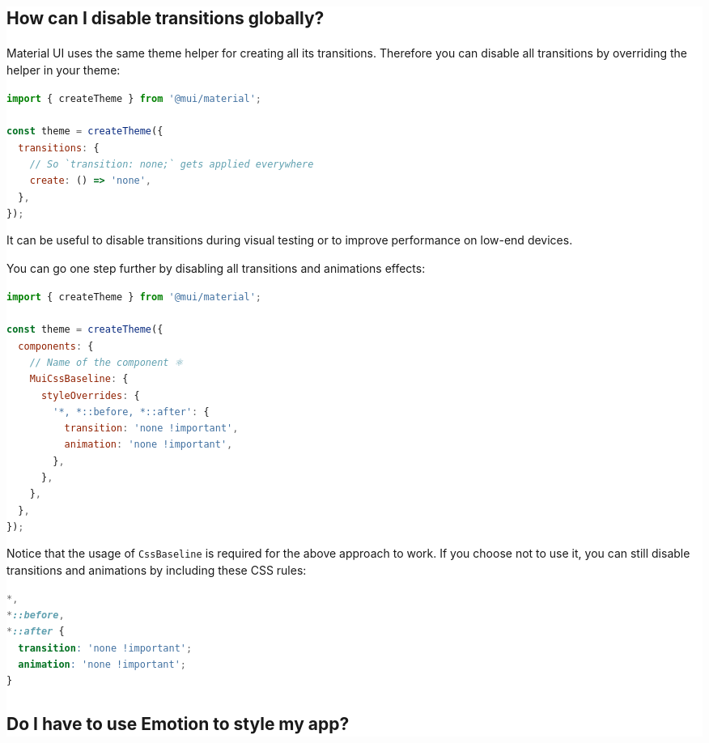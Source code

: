 ## How can I disable transitions globally?

Material UI uses the same theme helper for creating all its transitions.
Therefore you can disable all transitions by overriding the helper in your theme:

```js
import { createTheme } from '@mui/material';

const theme = createTheme({
  transitions: {
    // So `transition: none;` gets applied everywhere
    create: () => 'none',
  },
});
```

It can be useful to disable transitions during visual testing or to improve performance on low-end devices.

You can go one step further by disabling all transitions and animations effects:

```js
import { createTheme } from '@mui/material';

const theme = createTheme({
  components: {
    // Name of the component ⚛️
    MuiCssBaseline: {
      styleOverrides: {
        '*, *::before, *::after': {
          transition: 'none !important',
          animation: 'none !important',
        },
      },
    },
  },
});
```

Notice that the usage of `CssBaseline` is required for the above approach to work.
If you choose not to use it, you can still disable transitions and animations by including these CSS rules:

```css
*,
*::before,
*::after {
  transition: 'none !important';
  animation: 'none !important';
}
```

## Do I have to use Emotion to style my app?
